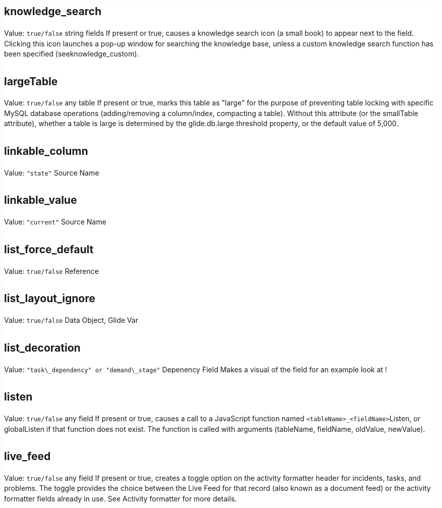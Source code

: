 ## knowledge_search
Value: `true/false`
 string fields
 If present or true, causes a knowledge search icon (a small book) to appear next to the field. Clicking this icon launches a pop-up window for searching the knowledge base, unless a custom knowledge search function has been specified (seeknowledge\_custom).

## largeTable
Value: `true/false`
 any table
 If present or true, marks this table as "large" for the purpose of preventing table locking with specific MySQL database operations (adding/removing a column/index, compacting a table). Without this attribute (or the smallTable attribute), whether a table is large is determined by the glide.db.large.threshold property, or the default value of 5,000.

## linkable_column
Value: `"state"`
 Source Name


## linkable_value
Value: `"current"`
 Source Name


## list_force_default
Value: `true/false`
 Reference


## list_layout_ignore
Value: `true/false`
 Data Object, Glide Var


## list_decoration
Value: `"task\_dependency" or "demand\_stage"`
 Depenency Field
 Makes a visual of the field for an example look at !

## listen
Value: `true/false`
 any field
 If present or true, causes a call to a JavaScript function named `<tableName>_<fieldName>`Listen, or globalListen if that function does not exist. The function is called with arguments (tableName, fieldName, oldValue, newValue).

## live_feed
Value: `true/false`
 any field
 If present or true, creates a toggle option on the activity formatter header for incidents, tasks, and problems. The toggle provides the choice between the Live Feed for that record (also known as a document feed) or the activity formatter fields already in use. See Activity formatter for more details.
